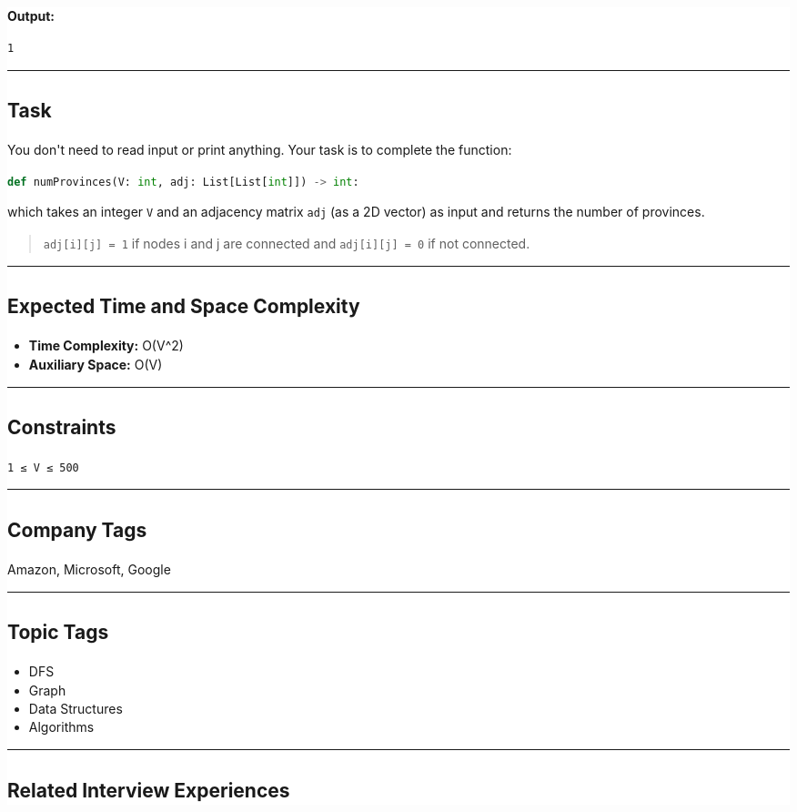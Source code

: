 **Output:**

```
1
```

---

## Task

You don't need to read input or print anything. Your task is to complete the function:

```python
def numProvinces(V: int, adj: List[List[int]]) -> int:
```

which takes an integer `V` and an adjacency matrix `adj` (as a 2D vector) as input and returns the number of provinces.

> `adj[i][j] = 1` if nodes i and j are connected and `adj[i][j] = 0` if not connected.

---

## Expected Time and Space Complexity

* **Time Complexity:** O(V^2)
* **Auxiliary Space:** O(V)

---

## Constraints

```
1 ≤ V ≤ 500
```

---

## Company Tags

Amazon, Microsoft, Google

---

## Topic Tags

* DFS
* Graph
* Data Structures
* Algorithms

---

## Related Interview Experiences
